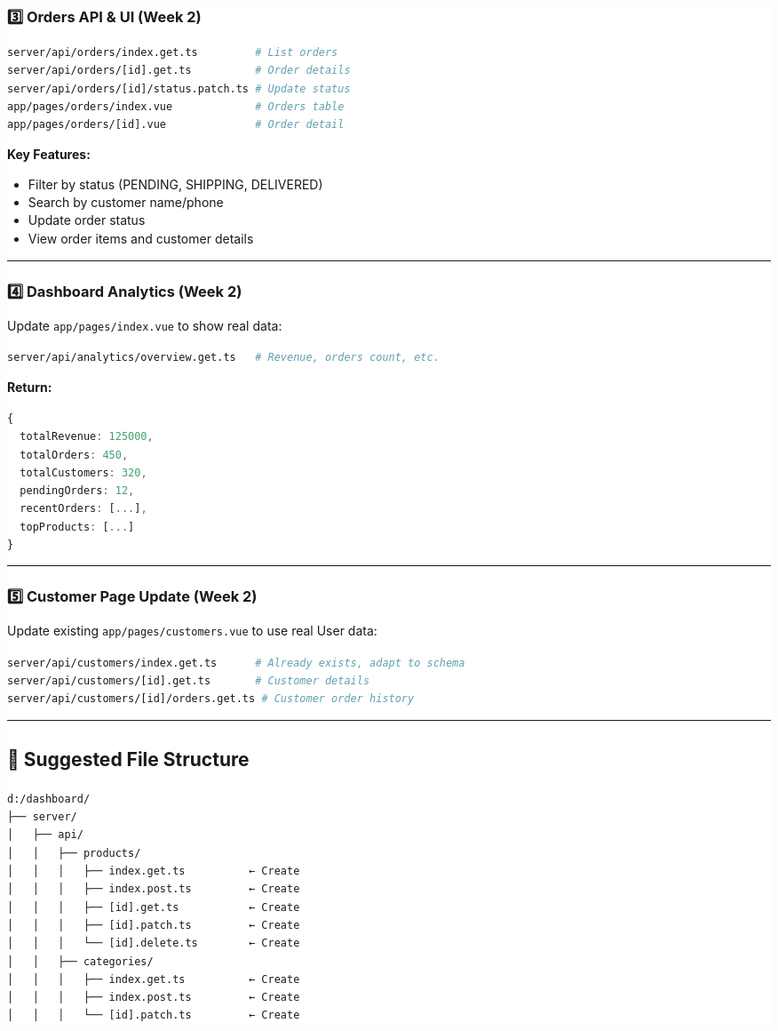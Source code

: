 ### 3️⃣ Orders API & UI (Week 2)

```bash
server/api/orders/index.get.ts         # List orders
server/api/orders/[id].get.ts          # Order details
server/api/orders/[id]/status.patch.ts # Update status
app/pages/orders/index.vue             # Orders table
app/pages/orders/[id].vue              # Order detail
```

**Key Features:**
- Filter by status (PENDING, SHIPPING, DELIVERED)
- Search by customer name/phone
- Update order status
- View order items and customer details

---

### 4️⃣ Dashboard Analytics (Week 2)

Update `app/pages/index.vue` to show real data:

```bash
server/api/analytics/overview.get.ts   # Revenue, orders count, etc.
```

**Return:**
```typescript
{
  totalRevenue: 125000,
  totalOrders: 450,
  totalCustomers: 320,
  pendingOrders: 12,
  recentOrders: [...],
  topProducts: [...]
}
```

---

### 5️⃣ Customer Page Update (Week 2)

Update existing `app/pages/customers.vue` to use real User data:

```bash
server/api/customers/index.get.ts      # Already exists, adapt to schema
server/api/customers/[id].get.ts       # Customer details
server/api/customers/[id]/orders.get.ts # Customer order history
```

---

## 📁 Suggested File Structure

```
d:/dashboard/
├── server/
│   ├── api/
│   │   ├── products/
│   │   │   ├── index.get.ts          ← Create
│   │   │   ├── index.post.ts         ← Create
│   │   │   ├── [id].get.ts           ← Create
│   │   │   ├── [id].patch.ts         ← Create
│   │   │   └── [id].delete.ts        ← Create
│   │   ├── categories/
│   │   │   ├── index.get.ts          ← Create
│   │   │   ├── index.post.ts         ← Create
│   │   │   └── [id].patch.ts         ← Create
```